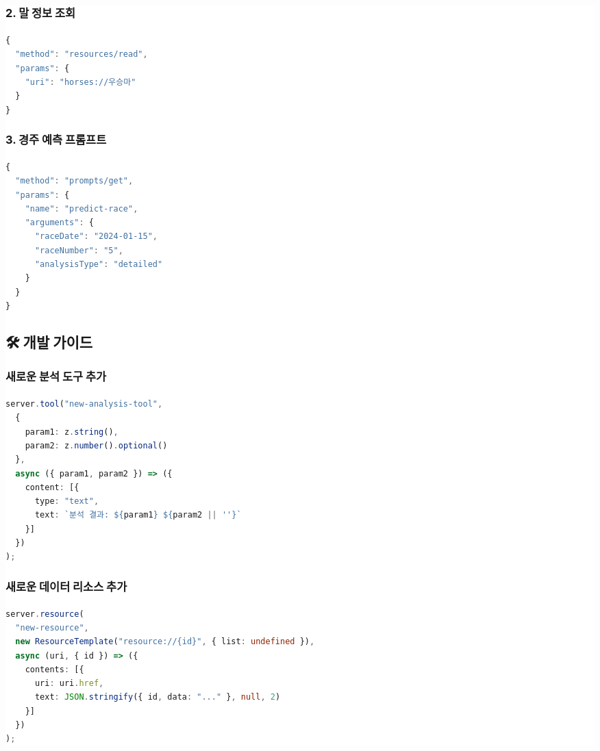 ### 2. 말 정보 조회
```typescript
{
  "method": "resources/read",
  "params": {
    "uri": "horses://우승마"
  }
}
```

### 3. 경주 예측 프롬프트
```typescript
{
  "method": "prompts/get",
  "params": {
    "name": "predict-race",
    "arguments": {
      "raceDate": "2024-01-15",
      "raceNumber": "5",
      "analysisType": "detailed"
    }
  }
}
```

## 🛠️ 개발 가이드

### 새로운 분석 도구 추가
```typescript
server.tool("new-analysis-tool",
  { 
    param1: z.string(),
    param2: z.number().optional()
  },
  async ({ param1, param2 }) => ({
    content: [{ 
      type: "text", 
      text: `분석 결과: ${param1} ${param2 || ''}` 
    }]
  })
);
```

### 새로운 데이터 리소스 추가
```typescript
server.resource(
  "new-resource",
  new ResourceTemplate("resource://{id}", { list: undefined }),
  async (uri, { id }) => ({
    contents: [{
      uri: uri.href,
      text: JSON.stringify({ id, data: "..." }, null, 2)
    }]
  })
);
```

